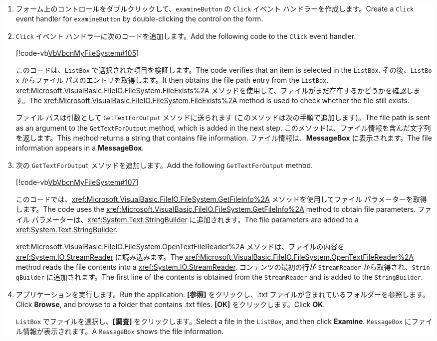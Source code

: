 1. <span data-ttu-id="d94d5-156">フォーム上のコントロールをダブルクリックして、`examineButton` の `Click` イベント ハンドラーを作成します。</span><span class="sxs-lookup"><span data-stu-id="d94d5-156">Create a `Click` event handler for `examineButton` by double-clicking the control on the form.</span></span>  
  
2. <span data-ttu-id="d94d5-157">`Click` イベント ハンドラーに次のコードを追加します。</span><span class="sxs-lookup"><span data-stu-id="d94d5-157">Add the following code to the `Click` event handler.</span></span>  
  
     [!code-vb[VbVbcnMyFileSystem#105](~/samples/snippets/visualbasic/VS_Snippets_VBCSharp/VbVbcnMyFileSystem/VB/class2.vb#105)]  
  
     <span data-ttu-id="d94d5-158">このコードは、`ListBox` で選択された項目を検証します。</span><span class="sxs-lookup"><span data-stu-id="d94d5-158">The code verifies that an item is selected in the `ListBox`.</span></span> <span data-ttu-id="d94d5-159">その後、`ListBox` からファイル パスのエントリを取得します。</span><span class="sxs-lookup"><span data-stu-id="d94d5-159">It then obtains the file path entry from the `ListBox`.</span></span> <span data-ttu-id="d94d5-160"><xref:Microsoft.VisualBasic.FileIO.FileSystem.FileExists%2A> メソッドを使用して、ファイルがまだ存在するかどうかを確認します。</span><span class="sxs-lookup"><span data-stu-id="d94d5-160">The <xref:Microsoft.VisualBasic.FileIO.FileSystem.FileExists%2A> method is used to check whether the file still exists.</span></span>  
  
     <span data-ttu-id="d94d5-161">ファイル パスは引数として `GetTextForOutput` メソッドに送られます (このメソッドは次の手順で追加します)。</span><span class="sxs-lookup"><span data-stu-id="d94d5-161">The file path is sent as an argument to the `GetTextForOutput` method, which is added in the next step.</span></span> <span data-ttu-id="d94d5-162">このメソッドは、ファイル情報を含んだ文字列を返します。</span><span class="sxs-lookup"><span data-stu-id="d94d5-162">This method returns a string that contains file information.</span></span> <span data-ttu-id="d94d5-163">ファイル情報は、**MessageBox** に表示されます。</span><span class="sxs-lookup"><span data-stu-id="d94d5-163">The file information appears in a **MessageBox**.</span></span>  
  
3. <span data-ttu-id="d94d5-164">次の `GetTextForOutput` メソッドを追加します。</span><span class="sxs-lookup"><span data-stu-id="d94d5-164">Add the following `GetTextForOutput` method.</span></span>  
  
     [!code-vb[VbVbcnMyFileSystem#107](~/samples/snippets/visualbasic/VS_Snippets_VBCSharp/VbVbcnMyFileSystem/VB/class2.vb#107)]  
  
     <span data-ttu-id="d94d5-165">このコードでは、<xref:Microsoft.VisualBasic.FileIO.FileSystem.GetFileInfo%2A> メソッドを使用してファイル パラメーターを取得します。</span><span class="sxs-lookup"><span data-stu-id="d94d5-165">The code uses the <xref:Microsoft.VisualBasic.FileIO.FileSystem.GetFileInfo%2A> method to obtain file parameters.</span></span> <span data-ttu-id="d94d5-166">ファイル パラメーターは、<xref:System.Text.StringBuilder> に追加されます。</span><span class="sxs-lookup"><span data-stu-id="d94d5-166">The file parameters are added to a <xref:System.Text.StringBuilder>.</span></span>  
  
     <span data-ttu-id="d94d5-167"><xref:Microsoft.VisualBasic.FileIO.FileSystem.OpenTextFileReader%2A> メソッドは、ファイルの内容を <xref:System.IO.StreamReader> に読み込みます。</span><span class="sxs-lookup"><span data-stu-id="d94d5-167">The <xref:Microsoft.VisualBasic.FileIO.FileSystem.OpenTextFileReader%2A> method reads the file contents into a <xref:System.IO.StreamReader>.</span></span> <span data-ttu-id="d94d5-168">コンテンツの最初の行が `StreamReader` から取得され、`StringBuilder` に追加されます。</span><span class="sxs-lookup"><span data-stu-id="d94d5-168">The first line of the contents is obtained from the `StreamReader` and is added to the `StringBuilder`.</span></span>  
  
4. <span data-ttu-id="d94d5-169">アプリケーションを実行します。</span><span class="sxs-lookup"><span data-stu-id="d94d5-169">Run the application.</span></span> <span data-ttu-id="d94d5-170">**[参照]** をクリックし、.txt ファイルが含まれているフォルダーを参照します。</span><span class="sxs-lookup"><span data-stu-id="d94d5-170">Click **Browse**, and browse to a folder that contains .txt files.</span></span> <span data-ttu-id="d94d5-171">**[OK]** をクリックします。</span><span class="sxs-lookup"><span data-stu-id="d94d5-171">Click **OK**.</span></span>  
  
     <span data-ttu-id="d94d5-172">`ListBox` でファイルを選択し、**[調査]** をクリックします。</span><span class="sxs-lookup"><span data-stu-id="d94d5-172">Select a file in the `ListBox`, and then click **Examine**.</span></span> <span data-ttu-id="d94d5-173">`MessageBox` にファイル情報が表示されます。</span><span class="sxs-lookup"><span data-stu-id="d94d5-173">A `MessageBox` shows the file information.</span></span>  
  